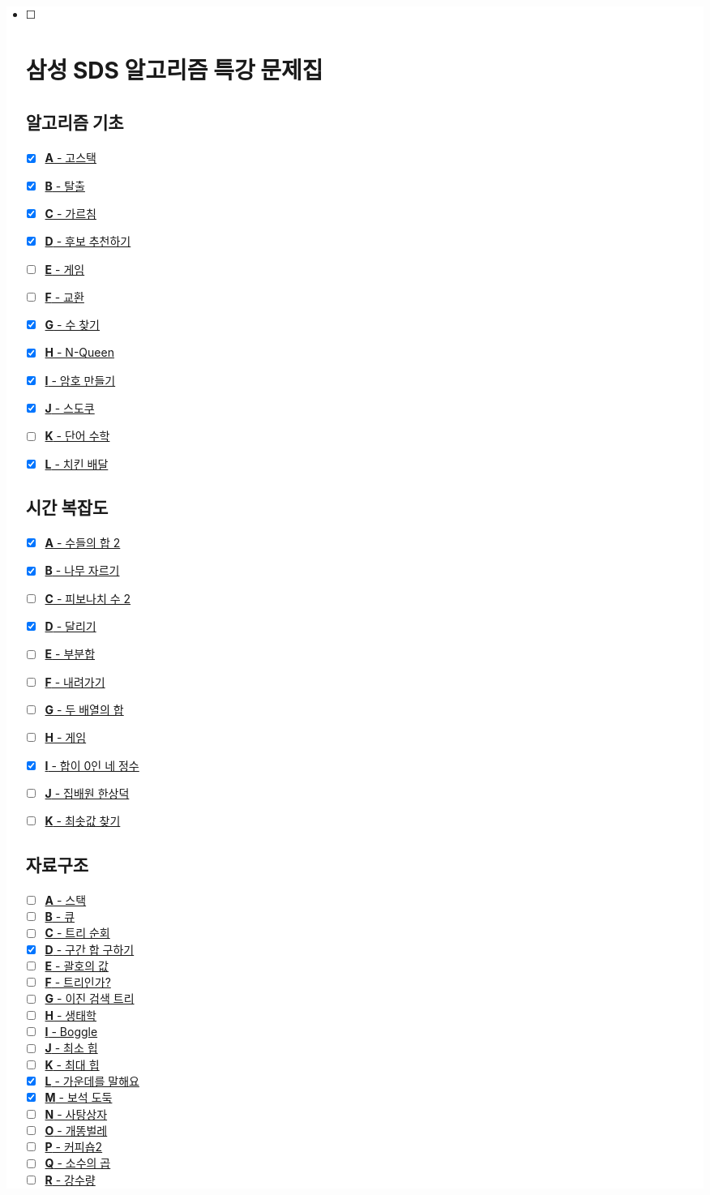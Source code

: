 - [ ] # 삼성 SDS 알고리즘 특강 문제집

  

  ## 알고리즘 기초

  - [x] [**A** - 고스택](https://www.acmicpc.net/problem/3425)

  - [x] [**B** - 탈출](https://www.acmicpc.net/problem/3055)
  - [x] [**C** - 가르침](https://www.acmicpc.net/problem/1062)
  - [x] [**D** - 후보 추천하기](https://www.acmicpc.net/problem/1713)
  - [ ] [**E** - 게임](https://www.acmicpc.net/problem/1103)
  - [ ] [**F** - 교환](https://www.acmicpc.net/problem/1039)
  - [x] [**G** - 수 찾기](https://www.acmicpc.net/problem/1920)
  - [x] [**H** - N-Queen](https://www.acmicpc.net/problem/9663)
  - [x] [**I** - 암호 만들기](https://www.acmicpc.net/problem/1759)
  - [x] [**J** - 스도쿠](https://www.acmicpc.net/problem/2580)
  - [ ] [**K** - 단어 수학](https://www.acmicpc.net/problem/1339)
  - [x] [**L** - 치킨 배달](https://www.acmicpc.net/problem/15686)

  

  ## 시간 복잡도

  - [x] [**A** - 수들의 합 2](https://www.acmicpc.net/problem/2003)
  - [x] [**B** - 나무 자르기](https://www.acmicpc.net/problem/2805)
  - [ ] [**C** - 피보나치 수 2](https://www.acmicpc.net/problem/2748)
  - [x] [**D** - 달리기](https://www.acmicpc.net/problem/2517)
  - [ ] [**E** - 부분합](https://www.acmicpc.net/problem/1806)
  - [ ] [**F** - 내려가기](https://www.acmicpc.net/problem/2096)
  - [ ] [**G** - 두 배열의 합](https://www.acmicpc.net/problem/2143)
  - [ ] [**H** - 게임](https://www.acmicpc.net/problem/1072)
  - [x] [**I** - 합이 0인 네 정수](https://www.acmicpc.net/problem/7453)
  - [ ] [**J** - 집배원 한상덕](https://www.acmicpc.net/problem/2842)
  - [ ] [**K** - 최솟값 찾기](https://www.acmicpc.net/problem/11003)

  

  ## 자료구조

  

  - [ ] [**A** - 스택](https://www.acmicpc.net/problem/10828)
  - [ ] [**B** - 큐](https://www.acmicpc.net/problem/10845)
  - [ ] [**C** - 트리 순회](https://www.acmicpc.net/problem/1991)
  - [x] [**D** - 구간 합 구하기](https://www.acmicpc.net/problem/2042)
  - [ ] [**E** - 괄호의 값](https://www.acmicpc.net/problem/2504)
  - [ ] [**F** - 트리인가?](https://www.acmicpc.net/problem/6416)
  - [ ] [**G** - 이진 검색 트리](https://www.acmicpc.net/problem/5639)
  - [ ] [**H** - 생태학](https://www.acmicpc.net/problem/4358)
  - [ ] [**I** - Boggle](https://www.acmicpc.net/problem/9202)
  - [ ] [**J** - 최소 힙](https://www.acmicpc.net/problem/1927)
  - [ ] [**K** - 최대 힙](https://www.acmicpc.net/problem/11279)
  - [x] [**L** - 가운데를 말해요](https://www.acmicpc.net/problem/1655)
  - [x] [**M** - 보석 도둑](https://www.acmicpc.net/problem/1202)
  - [ ] [**N** - 사탕상자](https://www.acmicpc.net/problem/2243)
  - [ ] [**O** - 개똥벌레](https://www.acmicpc.net/problem/3020)
  - [ ] [**P** - 커피숍2](https://www.acmicpc.net/problem/1275)
  - [ ] [**Q** - 소수의 곱](https://www.acmicpc.net/problem/2014)
  - [ ] [**R** - 강수량](https://www.acmicpc.net/problem/2094)
